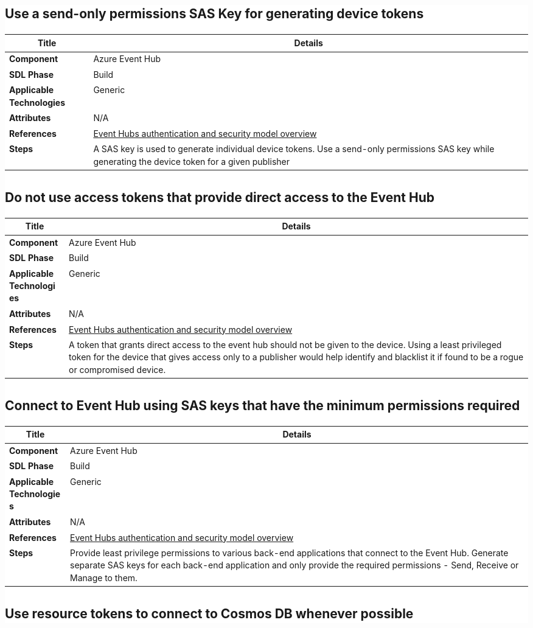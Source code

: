 ## <a id="sendonly-sas"></a>Use a send-only permissions SAS Key for generating device tokens

| Title                   | Details      |
| ----------------------- | ------------ |
| **Component**               | Azure Event Hub | 
| **SDL Phase**               | Build |  
| **Applicable Technologies** | Generic |
| **Attributes**              | N/A  |
| **References**              | [Event Hubs authentication and security model overview](https://azure.microsoft.com/documentation/articles/event-hubs-authentication-and-security-model-overview/) |
| **Steps** | A SAS key is used to generate individual device tokens. Use a send-only permissions SAS key while generating the device token for a given publisher|

## <a id="access-tokens-hub"></a>Do not use access tokens that provide direct access to the Event Hub

| Title                   | Details      |
| ----------------------- | ------------ |
| **Component**               | Azure Event Hub | 
| **SDL Phase**               | Build |  
| **Applicable Technologies** | Generic |
| **Attributes**              | N/A  |
| **References**              | [Event Hubs authentication and security model overview](https://azure.microsoft.com/documentation/articles/event-hubs-authentication-and-security-model-overview/) |
| **Steps** | A token that grants direct access to the event hub should not be given to the device. Using a least privileged token for the device that gives access only to a publisher would help identify and blacklist it if found to be a rogue or compromised device.|

## <a id="sas-minimum-permissions"></a>Connect to Event Hub using SAS keys that have the minimum permissions required

| Title                   | Details      |
| ----------------------- | ------------ |
| **Component**               | Azure Event Hub | 
| **SDL Phase**               | Build |  
| **Applicable Technologies** | Generic |
| **Attributes**              | N/A  |
| **References**              | [Event Hubs authentication and security model overview](https://azure.microsoft.com/documentation/articles/event-hubs-authentication-and-security-model-overview/) |
| **Steps** | Provide least privilege permissions to various back-end applications that connect to the Event Hub. Generate separate SAS keys for each back-end application and only provide the required permissions - Send, Receive or Manage to them.|

## <a id="resource-docdb"></a>Use resource tokens to connect to Cosmos DB whenever possible
